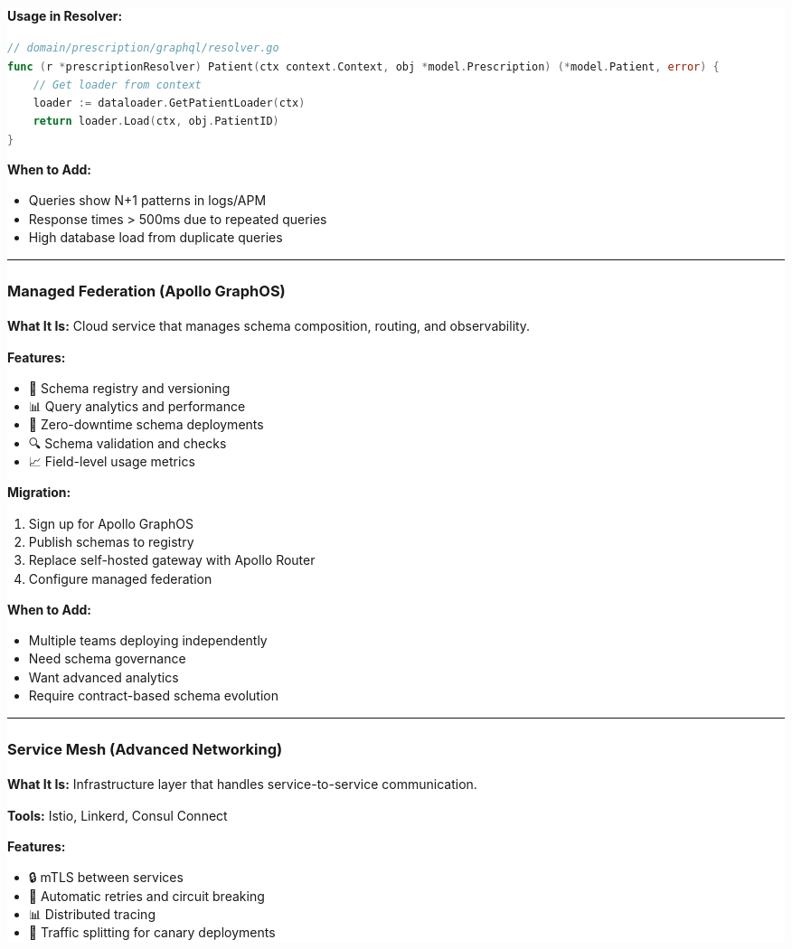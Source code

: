 **Usage in Resolver:**
```go
// domain/prescription/graphql/resolver.go
func (r *prescriptionResolver) Patient(ctx context.Context, obj *model.Prescription) (*model.Patient, error) {
    // Get loader from context
    loader := dataloader.GetPatientLoader(ctx)
    return loader.Load(ctx, obj.PatientID)
}
```

**When to Add:**
- Queries show N+1 patterns in logs/APM
- Response times > 500ms due to repeated queries
- High database load from duplicate queries

---

### Managed Federation (Apollo GraphOS)

**What It Is:**
Cloud service that manages schema composition, routing, and observability.

**Features:**
- 🔄 Schema registry and versioning
- 📊 Query analytics and performance
- 🚀 Zero-downtime schema deployments
- 🔍 Schema validation and checks
- 📈 Field-level usage metrics

**Migration:**
1. Sign up for Apollo GraphOS
2. Publish schemas to registry
3. Replace self-hosted gateway with Apollo Router
4. Configure managed federation

**When to Add:**
- Multiple teams deploying independently
- Need schema governance
- Want advanced analytics
- Require contract-based schema evolution

---

### Service Mesh (Advanced Networking)

**What It Is:**
Infrastructure layer that handles service-to-service communication.

**Tools:** Istio, Linkerd, Consul Connect

**Features:**
- 🔒 mTLS between services
- 🔄 Automatic retries and circuit breaking
- 📊 Distributed tracing
- 🚦 Traffic splitting for canary deployments

